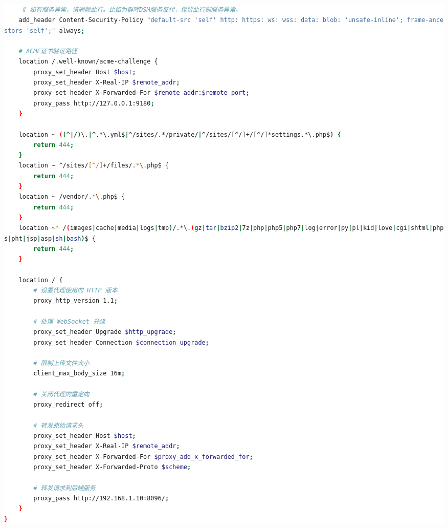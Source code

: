 ```bash
     # 如有服务异常，请删除此行。比如为群晖DSM服务反代，保留此行则服务异常。
    add_header Content-Security-Policy "default-src 'self' http: https: ws: wss: data: blob: 'unsafe-inline'; frame-ancestors 'self';" always;

    # ACME证书验证路径
    location /.well-known/acme-challenge {
        proxy_set_header Host $host;
        proxy_set_header X-Real-IP $remote_addr;
        proxy_set_header X-Forwarded-For $remote_addr:$remote_port;
        proxy_pass http://127.0.0.1:9180;
    }

    location ~ ((^|/)\.|^.*\.yml$|^/sites/.*/private/|^/sites/[^/]+/[^/]*settings.*\.php$) {
        return 444;
    }
    location ~ ^/sites/[^/]+/files/.*\.php$ {
        return 444;
    }
    location ~ /vendor/.*\.php$ {
        return 444;
    }
    location ~* /(images|cache|media|logs|tmp)/.*\.(gz|tar|bzip2|7z|php|php5|php7|log|error|py|pl|kid|love|cgi|shtml|phps|pht|jsp|asp|sh|bash)$ {
        return 444;
    }

    location / {
        # 设置代理使用的 HTTP 版本
        proxy_http_version 1.1;
    
        # 处理 WebSocket 升级
        proxy_set_header Upgrade $http_upgrade;
        proxy_set_header Connection $connection_upgrade;

        # 限制上传文件大小
        client_max_body_size 16m;

        # 关闭代理的重定向
        proxy_redirect off;

        # 转发原始请求头
        proxy_set_header Host $host;
        proxy_set_header X-Real-IP $remote_addr;
        proxy_set_header X-Forwarded-For $proxy_add_x_forwarded_for;
        proxy_set_header X-Forwarded-Proto $scheme;

        # 转发请求到后端服务
        proxy_pass http://192.168.1.10:8096/;
    }
}
```
